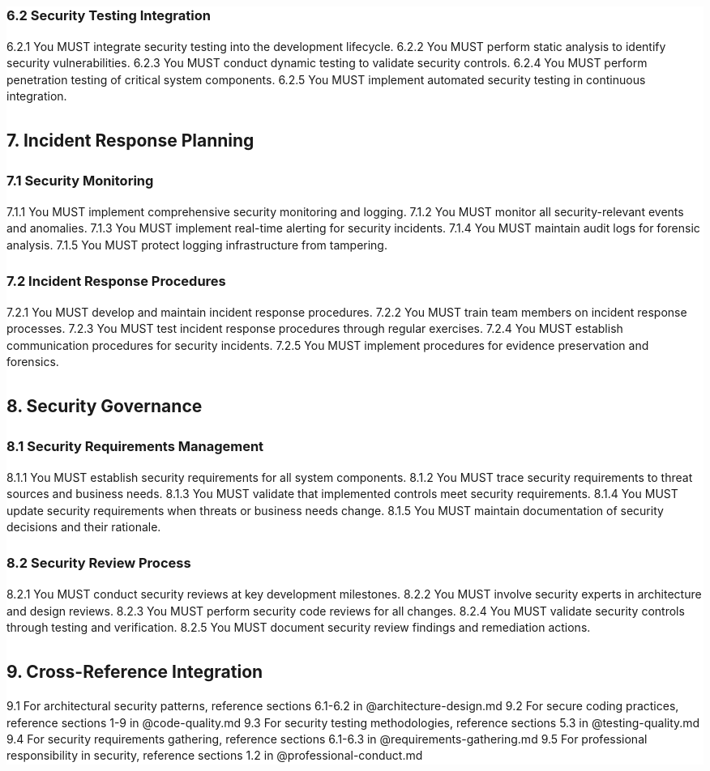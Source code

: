 ### 6.2 Security Testing Integration
6.2.1 You MUST integrate security testing into the development lifecycle.
6.2.2 You MUST perform static analysis to identify security vulnerabilities.
6.2.3 You MUST conduct dynamic testing to validate security controls.
6.2.4 You MUST perform penetration testing of critical system components.
6.2.5 You MUST implement automated security testing in continuous integration.

## 7. Incident Response Planning

### 7.1 Security Monitoring
7.1.1 You MUST implement comprehensive security monitoring and logging.
7.1.2 You MUST monitor all security-relevant events and anomalies.
7.1.3 You MUST implement real-time alerting for security incidents.
7.1.4 You MUST maintain audit logs for forensic analysis.
7.1.5 You MUST protect logging infrastructure from tampering.

### 7.2 Incident Response Procedures
7.2.1 You MUST develop and maintain incident response procedures.
7.2.2 You MUST train team members on incident response processes.
7.2.3 You MUST test incident response procedures through regular exercises.
7.2.4 You MUST establish communication procedures for security incidents.
7.2.5 You MUST implement procedures for evidence preservation and forensics.

## 8. Security Governance

### 8.1 Security Requirements Management
8.1.1 You MUST establish security requirements for all system components.
8.1.2 You MUST trace security requirements to threat sources and business needs.
8.1.3 You MUST validate that implemented controls meet security requirements.
8.1.4 You MUST update security requirements when threats or business needs change.
8.1.5 You MUST maintain documentation of security decisions and their rationale.

### 8.2 Security Review Process
8.2.1 You MUST conduct security reviews at key development milestones.
8.2.2 You MUST involve security experts in architecture and design reviews.
8.2.3 You MUST perform security code reviews for all changes.
8.2.4 You MUST validate security controls through testing and verification.
8.2.5 You MUST document security review findings and remediation actions.

## 9. Cross-Reference Integration

9.1 For architectural security patterns, reference sections 6.1-6.2 in @architecture-design.md
9.2 For secure coding practices, reference sections 1-9 in @code-quality.md
9.3 For security testing methodologies, reference sections 5.3 in @testing-quality.md
9.4 For security requirements gathering, reference sections 6.1-6.3 in @requirements-gathering.md
9.5 For professional responsibility in security, reference sections 1.2 in @professional-conduct.md